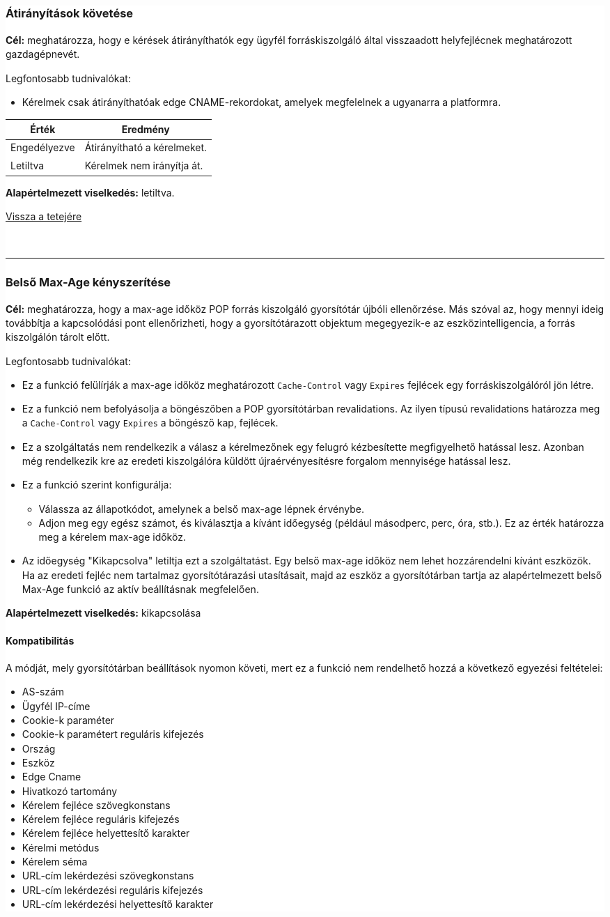 ### <a name="follow-redirects"></a>Átirányítások követése
**Cél:** meghatározza, hogy e kérések átirányíthatók egy ügyfél forráskiszolgáló által visszaadott helyfejlécnek meghatározott gazdagépnevét.

Legfontosabb tudnivalókat:

- Kérelmek csak átirányíthatóak edge CNAME-rekordokat, amelyek megfelelnek a ugyanarra a platformra.

Érték|Eredmény
-|-
Engedélyezve|Átirányítható a kérelmeket.
Letiltva|Kérelmek nem irányítja át.

**Alapértelmezett viselkedés:** letiltva.

[Vissza a tetejére](#azure-cdn-rules-engine-features)

</br>

---
### <a name="force-internal-max-age"></a>Belső Max-Age kényszerítése
**Cél:** meghatározza, hogy a max-age időköz POP forrás kiszolgáló gyorsítótár újbóli ellenőrzése. Más szóval az, hogy mennyi ideig továbbítja a kapcsolódási pont ellenőrizheti, hogy a gyorsítótárazott objektum megegyezik-e az eszközintelligencia, a forrás kiszolgálón tárolt előtt.

Legfontosabb tudnivalókat:

- Ez a funkció felülírják a max-age időköz meghatározott `Cache-Control` vagy `Expires` fejlécek egy forráskiszolgálóról jön létre.
- Ez a funkció nem befolyásolja a böngészőben a POP gyorsítótárban revalidations. Az ilyen típusú revalidations határozza meg a `Cache-Control` vagy `Expires` a böngésző kap, fejlécek.
- Ez a szolgáltatás nem rendelkezik a válasz a kérelmezőnek egy felugró kézbesítette megfigyelhető hatással lesz. Azonban még rendelkezik kre az eredeti kiszolgálóra küldött újraérvényesítésre forgalom mennyisége hatással lesz.
- Ez a funkció szerint konfigurálja:
    - Válassza az állapotkódot, amelynek a belső max-age lépnek érvénybe.
    - Adjon meg egy egész számot, és kiválasztja a kívánt időegység (például másodperc, perc, óra, stb.). Ez az érték határozza meg a kérelem max-age időköz.

- Az időegység "Kikapcsolva" letiltja ezt a szolgáltatást. Egy belső max-age időköz nem lehet hozzárendelni kívánt eszközök. Ha az eredeti fejléc nem tartalmaz gyorsítótárazási utasításait, majd az eszköz a gyorsítótárban tartja az alapértelmezett belső Max-Age funkció az aktív beállításnak megfelelően.

**Alapértelmezett viselkedés:** kikapcsolása

#### <a name="compatibility"></a>Kompatibilitás
A módját, mely gyorsítótárban beállítások nyomon követi, mert ez a funkció nem rendelhető hozzá a következő egyezési feltételei: 
- AS-szám
- Ügyfél IP-címe
- Cookie-k paraméter
- Cookie-k paramétert reguláris kifejezés
- Ország
- Eszköz
- Edge Cname
- Hivatkozó tartomány
- Kérelem fejléce szövegkonstans
- Kérelem fejléce reguláris kifejezés
- Kérelem fejléce helyettesítő karakter
- Kérelmi metódus
- Kérelem séma
- URL-cím lekérdezési szövegkonstans
- URL-cím lekérdezési reguláris kifejezés
- URL-cím lekérdezési helyettesítő karakter